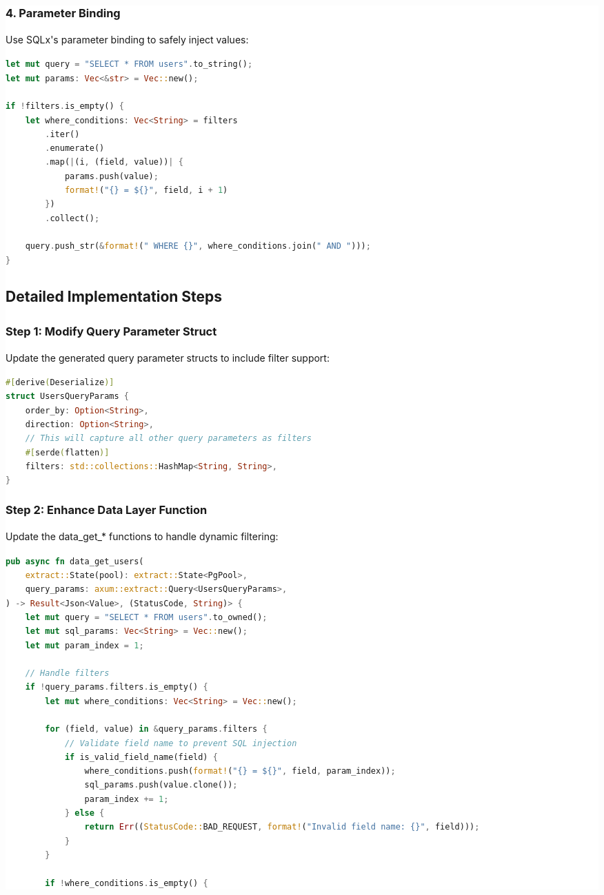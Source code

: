 ### 4. Parameter Binding
Use SQLx's parameter binding to safely inject values:
```rust
let mut query = "SELECT * FROM users".to_string();
let mut params: Vec<&str> = Vec::new();

if !filters.is_empty() {
    let where_conditions: Vec<String> = filters
        .iter()
        .enumerate()
        .map(|(i, (field, value))| {
            params.push(value);
            format!("{} = ${}", field, i + 1)
        })
        .collect();
    
    query.push_str(&format!(" WHERE {}", where_conditions.join(" AND ")));
}
```

## Detailed Implementation Steps

### Step 1: Modify Query Parameter Struct
Update the generated query parameter structs to include filter support:

```rust
#[derive(Deserialize)]
struct UsersQueryParams {
    order_by: Option<String>,
    direction: Option<String>,
    // This will capture all other query parameters as filters
    #[serde(flatten)]
    filters: std::collections::HashMap<String, String>,
}
```

### Step 2: Enhance Data Layer Function
Update the data_get_* functions to handle dynamic filtering:

```rust
pub async fn data_get_users(
    extract::State(pool): extract::State<PgPool>,
    query_params: axum::extract::Query<UsersQueryParams>,
) -> Result<Json<Value>, (StatusCode, String)> {
    let mut query = "SELECT * FROM users".to_owned();
    let mut sql_params: Vec<String> = Vec::new();
    let mut param_index = 1;
    
    // Handle filters
    if !query_params.filters.is_empty() {
        let mut where_conditions: Vec<String> = Vec::new();
        
        for (field, value) in &query_params.filters {
            // Validate field name to prevent SQL injection
            if is_valid_field_name(field) {
                where_conditions.push(format!("{} = ${}", field, param_index));
                sql_params.push(value.clone());
                param_index += 1;
            } else {
                return Err((StatusCode::BAD_REQUEST, format!("Invalid field name: {}", field)));
            }
        }
        
        if !where_conditions.is_empty() {
```
